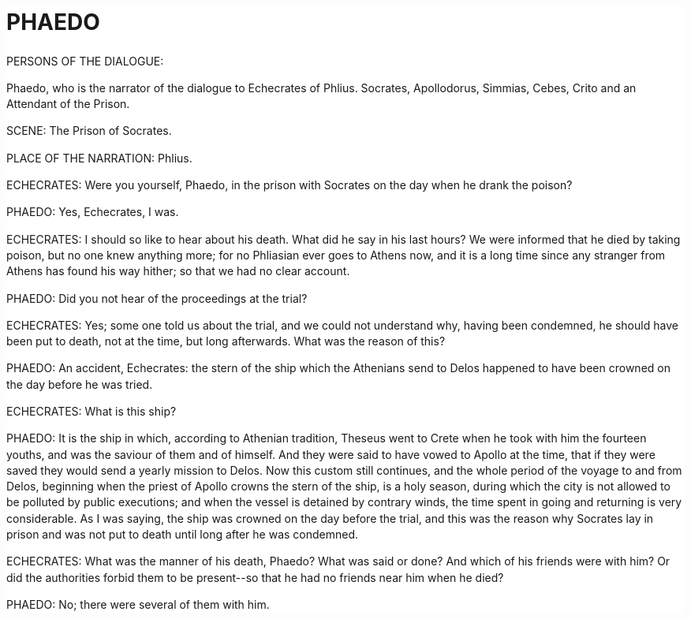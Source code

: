 # PHAEDO


PERSONS OF THE DIALOGUE:

Phaedo, who is the narrator of the dialogue to Echecrates of Phlius.
Socrates, Apollodorus, Simmias, Cebes, Crito and an Attendant of the
Prison.

SCENE: The Prison of Socrates.

PLACE OF THE NARRATION: Phlius.



ECHECRATES: Were you yourself, Phaedo, in the prison with Socrates on
the day when he drank the poison?

PHAEDO: Yes, Echecrates, I was.

ECHECRATES: I should so like to hear about his death. What did he say in
his last hours? We were informed that he died by taking poison, but no
one knew anything more; for no Phliasian ever goes to Athens now, and it
is a long time since any stranger from Athens has found his way hither;
so that we had no clear account.

PHAEDO: Did you not hear of the proceedings at the trial?

ECHECRATES: Yes; some one told us about the trial, and we could not
understand why, having been condemned, he should have been put to death,
not at the time, but long afterwards. What was the reason of this?

PHAEDO: An accident, Echecrates: the stern of the ship which the
Athenians send to Delos happened to have been crowned on the day before
he was tried.

ECHECRATES: What is this ship?

PHAEDO: It is the ship in which, according to Athenian tradition,
Theseus went to Crete when he took with him the fourteen youths, and was
the saviour of them and of himself. And they were said to have vowed
to Apollo at the time, that if they were saved they would send a yearly
mission to Delos. Now this custom still continues, and the whole period
of the voyage to and from Delos, beginning when the priest of Apollo
crowns the stern of the ship, is a holy season, during which the city is
not allowed to be polluted by public executions; and when the vessel
is detained by contrary winds, the time spent in going and returning
is very considerable. As I was saying, the ship was crowned on the day
before the trial, and this was the reason why Socrates lay in prison and
was not put to death until long after he was condemned.

ECHECRATES: What was the manner of his death, Phaedo? What was said or
done? And which of his friends were with him? Or did the authorities
forbid them to be present--so that he had no friends near him when he
died?

PHAEDO: No; there were several of them with him.

